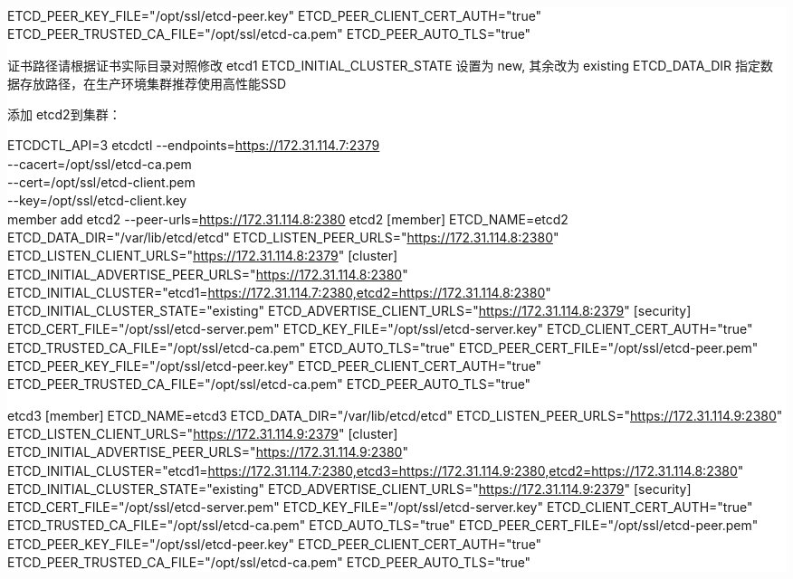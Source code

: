 ETCD_PEER_KEY_FILE="/opt/ssl/etcd-peer.key"
ETCD_PEER_CLIENT_CERT_AUTH="true"
ETCD_PEER_TRUSTED_CA_FILE="/opt/ssl/etcd-ca.pem"
ETCD_PEER_AUTO_TLS="true"

证书路径请根据证书实际目录对照修改
etcd1 ETCD_INITIAL_CLUSTER_STATE 设置为 new, 其余改为 existing
ETCD_DATA_DIR 指定数据存放路径，在生产环境集群推荐使用高性能SSD


添加 etcd2到集群：

ETCDCTL_API=3 etcdctl --endpoints=https://172.31.114.7:2379 \
                      --cacert=/opt/ssl/etcd-ca.pem \
                      --cert=/opt/ssl/etcd-client.pem \
                      --key=/opt/ssl/etcd-client.key \
                      member add etcd2 --peer-urls=https://172.31.114.8:2380
etcd2
[member]
ETCD_NAME=etcd2
ETCD_DATA_DIR="/var/lib/etcd/etcd"
ETCD_LISTEN_PEER_URLS="https://172.31.114.8:2380"
ETCD_LISTEN_CLIENT_URLS="https://172.31.114.8:2379"
[cluster]
ETCD_INITIAL_ADVERTISE_PEER_URLS="https://172.31.114.8:2380"
ETCD_INITIAL_CLUSTER="etcd1=https://172.31.114.7:2380,etcd2=https://172.31.114.8:2380"
ETCD_INITIAL_CLUSTER_STATE="existing"
ETCD_ADVERTISE_CLIENT_URLS="https://172.31.114.8:2379"
[security]
ETCD_CERT_FILE="/opt/ssl/etcd-server.pem"
ETCD_KEY_FILE="/opt/ssl/etcd-server.key"
ETCD_CLIENT_CERT_AUTH="true"
ETCD_TRUSTED_CA_FILE="/opt/ssl/etcd-ca.pem"
ETCD_AUTO_TLS="true"
ETCD_PEER_CERT_FILE="/opt/ssl/etcd-peer.pem"
ETCD_PEER_KEY_FILE="/opt/ssl/etcd-peer.key"
ETCD_PEER_CLIENT_CERT_AUTH="true"
ETCD_PEER_TRUSTED_CA_FILE="/opt/ssl/etcd-ca.pem"
ETCD_PEER_AUTO_TLS="true"

etcd3
[member]
ETCD_NAME=etcd3
ETCD_DATA_DIR="/var/lib/etcd/etcd"
ETCD_LISTEN_PEER_URLS="https://172.31.114.9:2380"
ETCD_LISTEN_CLIENT_URLS="https://172.31.114.9:2379"
[cluster]
ETCD_INITIAL_ADVERTISE_PEER_URLS="https://172.31.114.9:2380"
ETCD_INITIAL_CLUSTER="etcd1=https://172.31.114.7:2380,etcd3=https://172.31.114.9:2380,etcd2=https://172.31.114.8:2380"
ETCD_INITIAL_CLUSTER_STATE="existing"
ETCD_ADVERTISE_CLIENT_URLS="https://172.31.114.9:2379"
[security]
ETCD_CERT_FILE="/opt/ssl/etcd-server.pem"
ETCD_KEY_FILE="/opt/ssl/etcd-server.key"
ETCD_CLIENT_CERT_AUTH="true"
ETCD_TRUSTED_CA_FILE="/opt/ssl/etcd-ca.pem"
ETCD_AUTO_TLS="true"
ETCD_PEER_CERT_FILE="/opt/ssl/etcd-peer.pem"
ETCD_PEER_KEY_FILE="/opt/ssl/etcd-peer.key"
ETCD_PEER_CLIENT_CERT_AUTH="true"
ETCD_PEER_TRUSTED_CA_FILE="/opt/ssl/etcd-ca.pem"
ETCD_PEER_AUTO_TLS="true"
